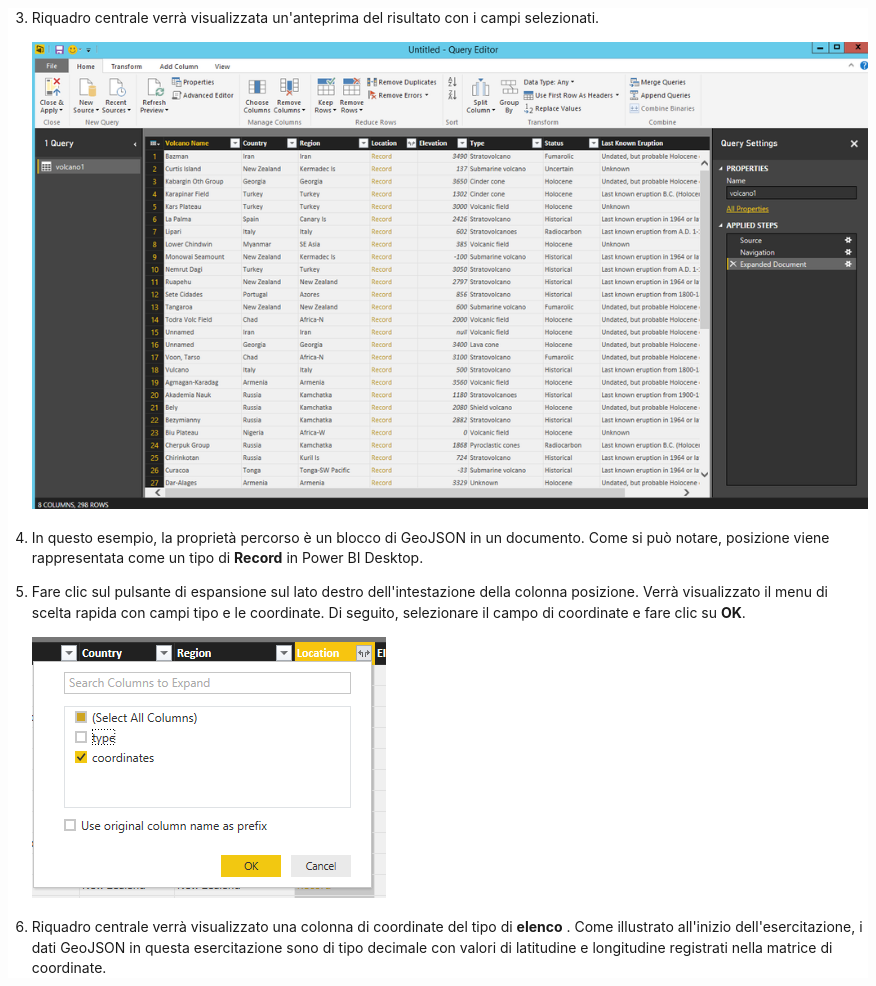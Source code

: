 3. Riquadro centrale verrà visualizzata un'anteprima del risultato con i campi selezionati.

    ![Power esercitazione di Business Intelligence per connettore DocumentDB Power BI: unire i risultati](./media/documentdb-powerbi-visualize/power_bi_connector_pbiresultflatten.png)

4. In questo esempio, la proprietà percorso è un blocco di GeoJSON in un documento.  Come si può notare, posizione viene rappresentata come un tipo di **Record** in Power BI Desktop.  
5. Fare clic sul pulsante di espansione sul lato destro dell'intestazione della colonna posizione.  Verrà visualizzato il menu di scelta rapida con campi tipo e le coordinate.  Di seguito, selezionare il campo di coordinate e fare clic su **OK**.

    ![Esercitazione di Power BI per connettore DocumentDB Power BI - record della posizione](./media/documentdb-powerbi-visualize/power_bi_connector_pbilocationrecord.png)

6. Riquadro centrale verrà visualizzato una colonna di coordinate del tipo di **elenco** .  Come illustrato all'inizio dell'esercitazione, i dati GeoJSON in questa esercitazione sono di tipo decimale con valori di latitudine e longitudine registrati nella matrice di coordinate.
